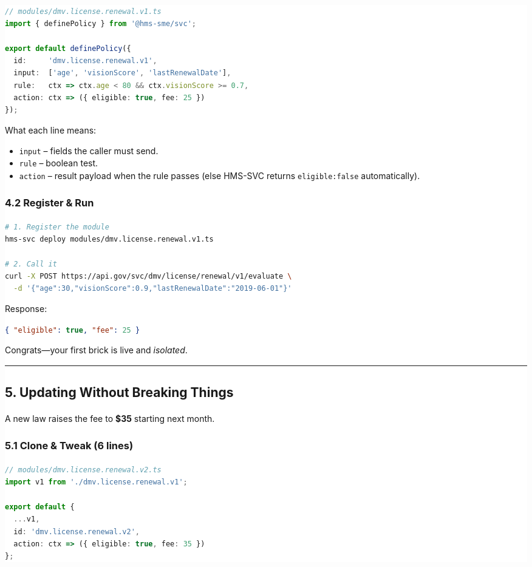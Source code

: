 ```ts
// modules/dmv.license.renewal.v1.ts
import { definePolicy } from '@hms-sme/svc';

export default definePolicy({
  id:     'dmv.license.renewal.v1',
  input:  ['age', 'visionScore', 'lastRenewalDate'],
  rule:   ctx => ctx.age < 80 && ctx.visionScore >= 0.7,
  action: ctx => ({ eligible: true, fee: 25 })
});
```

What each line means:

* `input` – fields the caller must send.  
* `rule`  – boolean test.  
* `action` – result payload when the rule passes (else HMS-SVC returns `eligible:false` automatically).

### 4.2 Register & Run

```bash
# 1. Register the module
hms-svc deploy modules/dmv.license.renewal.v1.ts

# 2. Call it
curl -X POST https://api.gov/svc/dmv/license/renewal/v1/evaluate \
  -d '{"age":30,"visionScore":0.9,"lastRenewalDate":"2019-06-01"}'
```

Response:

```json
{ "eligible": true, "fee": 25 }
```

Congrats—your first brick is live and *isolated*.

---

## 5. Updating Without Breaking Things

A new law raises the fee to **$35** starting next month.

### 5.1 Clone & Tweak (6 lines)

```ts
// modules/dmv.license.renewal.v2.ts
import v1 from './dmv.license.renewal.v1';

export default {
  ...v1,
  id: 'dmv.license.renewal.v2',
  action: ctx => ({ eligible: true, fee: 35 })
};
```
